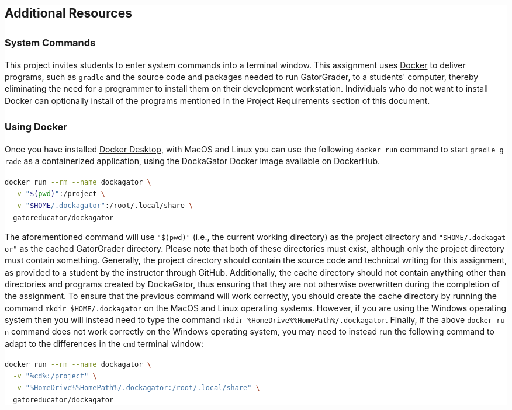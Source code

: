 ## Additional Resources

### System Commands

This project invites students to enter system commands into a terminal window.
This assignment uses [Docker](https://www.docker.com) to deliver programs, such
as `gradle` and the source code and packages needed to run
[GatorGrader](https://github.com/GatorEducator/gatorgrader), to a students'
computer, thereby eliminating the need for a programmer to install them on their
development workstation. Individuals who do not want to install Docker can
optionally install of the programs mentioned in the [Project
Requirements](#requirements) section of this document.

### Using Docker

Once you have installed [Docker
Desktop](https://www.docker.com/products/docker-desktop), with MacOS and Linux
you can use the following `docker run` command to start `gradle grade` as a
containerized application, using the
[DockaGator](https://github.com/GatorEducator/dockagator) Docker image available
on
[DockerHub](https://cloud.docker.com/u/gatoreducator/repository/docker/gatoreducator/dockagator).

```bash
docker run --rm --name dockagator \
  -v "$(pwd)":/project \
  -v "$HOME/.dockagator":/root/.local/share \
  gatoreducator/dockagator
```

The aforementioned command will use `"$(pwd)"` (i.e., the current working
directory) as the project directory and `"$HOME/.dockagator"` as the cached
GatorGrader directory. Please note that both of these directories must exist,
although only the project directory must contain something. Generally, the
project directory should contain the source code and technical writing for this
assignment, as provided to a student by the instructor through GitHub.
Additionally, the cache directory should not contain anything other than
directories and programs created by DockaGator, thus ensuring that they are not
otherwise overwritten during the completion of the assignment. To ensure that
the previous command will work correctly, you should create the cache directory
by running the command `mkdir $HOME/.dockagator` on the MacOS and Linux
operating systems. However, if you are using the Windows operating system then
you will instead need to type the command `mkdir
%HomeDrive%%HomePath%/.dockagator`. Finally, if the above `docker run` command
does not work correctly on the Windows operating system, you may need to instead
run the following command to adapt to the differences in the `cmd` terminal
window:

```bash
docker run --rm --name dockagator \
  -v "%cd%:/project" \
  -v "%HomeDrive%%HomePath%/.dockagator:/root/.local/share" \
  gatoreducator/dockagator
```
